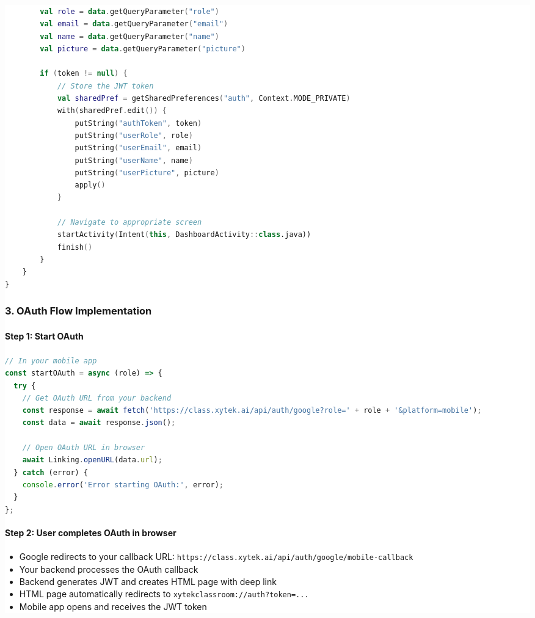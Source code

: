 ```kotlin
        val role = data.getQueryParameter("role")
        val email = data.getQueryParameter("email")
        val name = data.getQueryParameter("name")
        val picture = data.getQueryParameter("picture")
        
        if (token != null) {
            // Store the JWT token
            val sharedPref = getSharedPreferences("auth", Context.MODE_PRIVATE)
            with(sharedPref.edit()) {
                putString("authToken", token)
                putString("userRole", role)
                putString("userEmail", email)
                putString("userName", name)
                putString("userPicture", picture)
                apply()
            }
            
            // Navigate to appropriate screen
            startActivity(Intent(this, DashboardActivity::class.java))
            finish()
        }
    }
}
```

### 3. OAuth Flow Implementation

#### Step 1: Start OAuth
```javascript
// In your mobile app
const startOAuth = async (role) => {
  try {
    // Get OAuth URL from your backend
    const response = await fetch('https://class.xytek.ai/api/auth/google?role=' + role + '&platform=mobile');
    const data = await response.json();
    
    // Open OAuth URL in browser
    await Linking.openURL(data.url);
  } catch (error) {
    console.error('Error starting OAuth:', error);
  }
};
```

#### Step 2: User completes OAuth in browser
- Google redirects to your callback URL: `https://class.xytek.ai/api/auth/google/mobile-callback`
- Your backend processes the OAuth callback
- Backend generates JWT and creates HTML page with deep link
- HTML page automatically redirects to `xytekclassroom://auth?token=...`
- Mobile app opens and receives the JWT token
